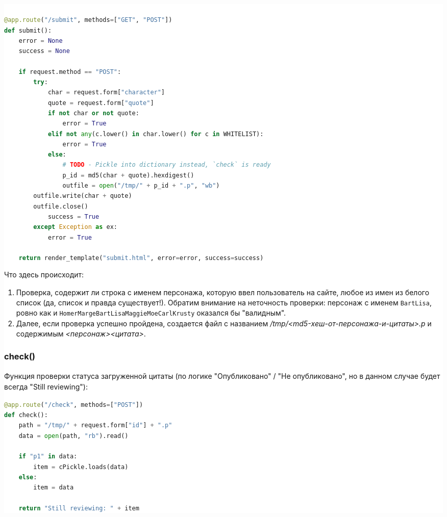 ```python

@app.route("/submit", methods=["GET", "POST"])
def submit():
    error = None
    success = None

    if request.method == "POST":
        try:
            char = request.form["character"]
            quote = request.form["quote"]
            if not char or not quote:
                error = True
            elif not any(c.lower() in char.lower() for c in WHITELIST):
                error = True
            else:
                # TODO - Pickle into dictionary instead, `check` is ready
                p_id = md5(char + quote).hexdigest()
                outfile = open("/tmp/" + p_id + ".p", "wb")
		outfile.write(char + quote)
		outfile.close()
	        success = True
        except Exception as ex:
            error = True

    return render_template("submit.html", error=error, success=success)
```

Что здесь происходит:
  1. Проверка, содержит ли строка с именем персонажа, которую ввел пользователь на сайте, любое из имен из белого список (да, список и правда существует!). Обратим внимание на неточность проверки: персонаж с именем `BartLisa`, ровно как и `HomerMargeBartLisaMaggieMoeCarlKrusty` оказался бы "валидным".
  2. Далее, если проверка успешно пройдена, создается файл с названием */tmp/&lt;md5-хеш-от-персонажа-и-цитаты&gt;.p* и содержимым *&lt;персонаж&gt;&lt;цитата&gt;*.

### check()
Функция проверки статуса загруженной цитаты (по логике "Опубликовано" / "Не опубликовано", но в данном случае будет всегда "Still reviewing"):
```python
@app.route("/check", methods=["POST"])
def check():
    path = "/tmp/" + request.form["id"] + ".p"
    data = open(path, "rb").read()

    if "p1" in data:
        item = cPickle.loads(data)
    else:
        item = data

    return "Still reviewing: " + item
```
